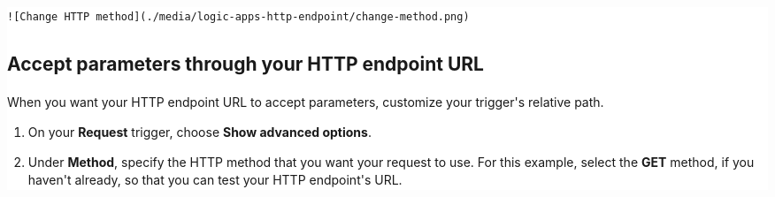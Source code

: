     ![Change HTTP method](./media/logic-apps-http-endpoint/change-method.png)

## Accept parameters through your HTTP endpoint URL

When you want your HTTP endpoint URL to accept parameters, 
customize your trigger's relative path.

1. On your **Request** trigger, choose **Show advanced options**. 

2. Under **Method**, specify the HTTP method that you want your request to use. 
For this example, select the **GET** method, if you haven't already, 
so that you can test your HTTP endpoint's URL.
